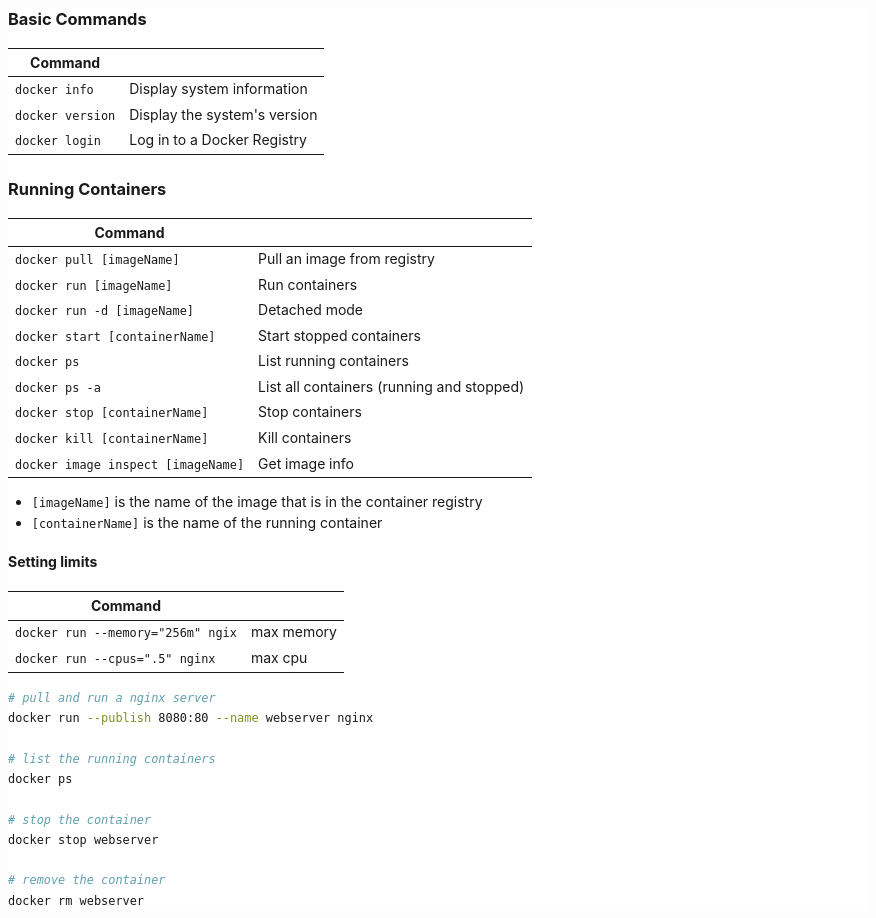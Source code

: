 ### Basic Commands

| Command          |                              |
|------------------|------------------------------|
| `docker info`    | Display system information   |
| `docker version` | Display the system's version |
| `docker login`   | Log in to a Docker Registry  |

### Running Containers

| Command                            |                                           |
|------------------------------------|-------------------------------------------|
| `docker pull [imageName]`          | Pull an image from registry               |
| `docker run [imageName]`           | Run containers                            |
| `docker run -d [imageName]`        | Detached mode                             |
| `docker start [containerName]`     | Start stopped containers                  |
| `docker ps`                        | List running containers                   |
| `docker ps -a`                     | List all containers (running and stopped) |
| `docker stop [containerName]`      | Stop containers                           |
| `docker kill [containerName]`      | Kill containers                           |
| `docker image inspect [imageName]` | Get image info                            |

- `[imageName]` is the name of the image that is in the container registry
- `[containerName]` is the name of the running container

#### Setting limits

| Command                           |            |
|-----------------------------------|------------|
| `docker run --memory="256m" ngix` | max memory |
| `docker run --cpus=".5" nginx`    | max cpu    |

```bash
# pull and run a nginx server
docker run --publish 8080:80 --name webserver nginx

# list the running containers
docker ps

# stop the container
docker stop webserver

# remove the container
docker rm webserver
```
